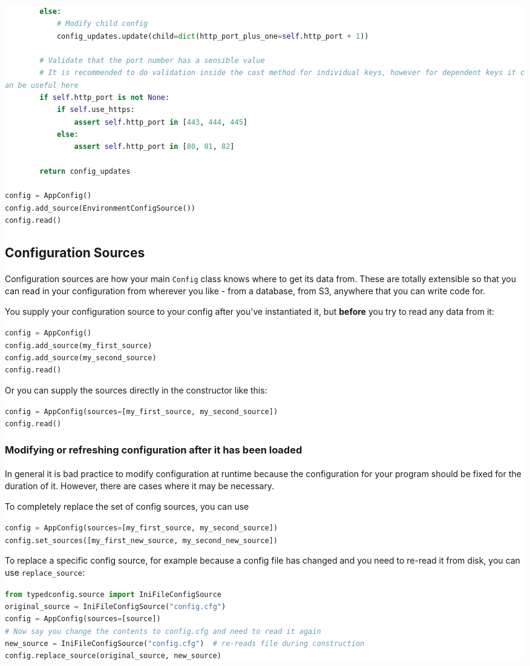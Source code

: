 ```python
        else:
            # Modify child config
            config_updates.update(child=dict(http_port_plus_one=self.http_port + 1))
            
        # Validate that the port number has a sensible value
        # It is recommended to do validation inside the cast method for individual keys, however for dependent keys it can be useful here
        if self.http_port is not None:
            if self.use_https:
                assert self.http_port in [443, 444, 445]
            else:
                assert self.http_port in [80, 81, 82]

        return config_updates
            
config = AppConfig()
config.add_source(EnvironmentConfigSource())
config.read()
```

## Configuration Sources
Configuration sources are how your main `Config` class knows where to get its data from. These are totally extensible so that you can read in your configuration from wherever you like - from a database, from S3, anywhere that you can write code for.

You supply your configuration source to your config after you've instantiated it, but **before** you try to read any data from it:
```python
config = AppConfig()
config.add_source(my_first_source)
config.add_source(my_second_source)
config.read()
```
Or you can supply the sources directly in the constructor like this:
```python
config = AppConfig(sources=[my_first_source, my_second_source])
config.read()
```


### Modifying or refreshing configuration after it has been loaded
In general it is bad practice to modify configuration at runtime because the configuration for your program should be fixed for the duration of it.  However, there are cases where it may be necessary.

To completely replace the set of config sources, you can use
```python
config = AppConfig(sources=[my_first_source, my_second_source])
config.set_sources([my_first_new_source, my_second_new_source])
```

To replace a specific config source, for example because a config file has changed and you need to re-read it from disk, you can use `replace_source`:
```python
from typedconfig.source import IniFileConfigSource
original_source = IniFileConfigSource("config.cfg")
config = AppConfig(sources=[source])
# Now say you change the contents to config.cfg and need to read it again
new_source = IniFileConfigSource("config.cfg")  # re-reads file during construction
config.replace_source(original_source, new_source)
```
